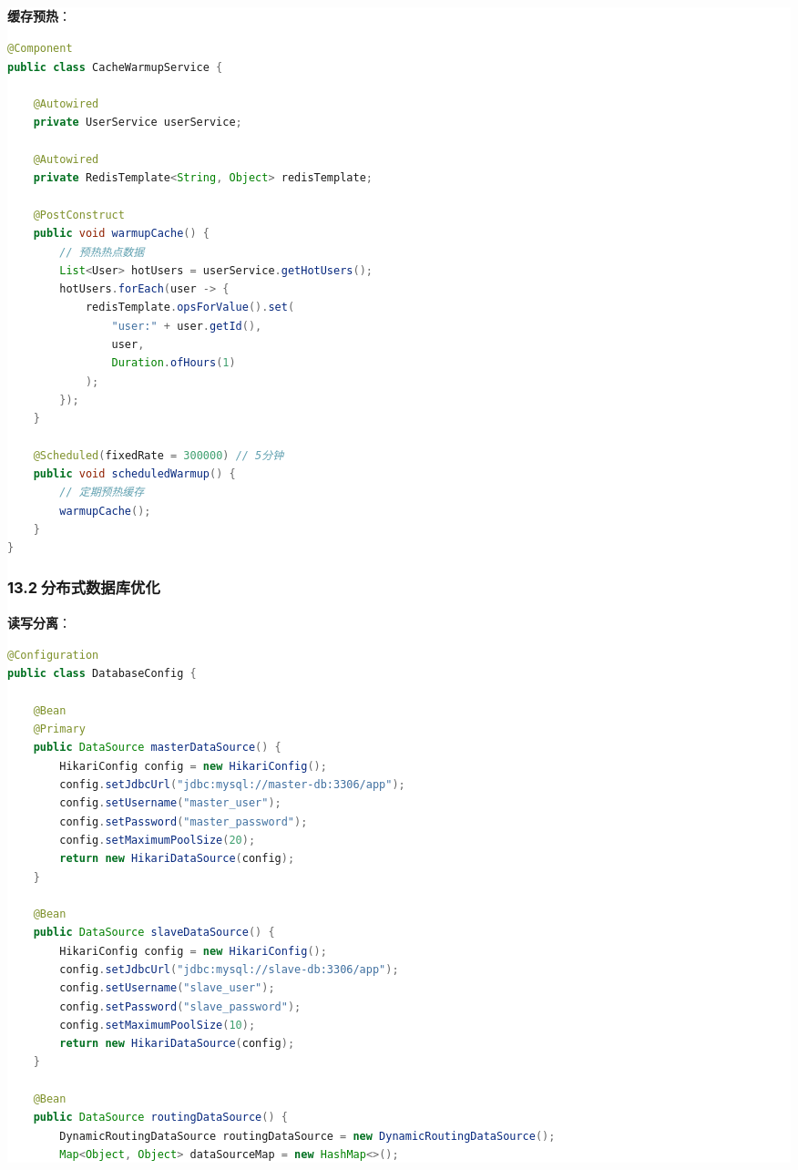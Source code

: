 **缓存预热**：
```java
@Component
public class CacheWarmupService {
    
    @Autowired
    private UserService userService;
    
    @Autowired
    private RedisTemplate<String, Object> redisTemplate;
    
    @PostConstruct
    public void warmupCache() {
        // 预热热点数据
        List<User> hotUsers = userService.getHotUsers();
        hotUsers.forEach(user -> {
            redisTemplate.opsForValue().set(
                "user:" + user.getId(), 
                user, 
                Duration.ofHours(1)
            );
        });
    }
    
    @Scheduled(fixedRate = 300000) // 5分钟
    public void scheduledWarmup() {
        // 定期预热缓存
        warmupCache();
    }
}
```

### 13.2 分布式数据库优化

**读写分离**：
```java
@Configuration
public class DatabaseConfig {
    
    @Bean
    @Primary
    public DataSource masterDataSource() {
        HikariConfig config = new HikariConfig();
        config.setJdbcUrl("jdbc:mysql://master-db:3306/app");
        config.setUsername("master_user");
        config.setPassword("master_password");
        config.setMaximumPoolSize(20);
        return new HikariDataSource(config);
    }
    
    @Bean
    public DataSource slaveDataSource() {
        HikariConfig config = new HikariConfig();
        config.setJdbcUrl("jdbc:mysql://slave-db:3306/app");
        config.setUsername("slave_user");
        config.setPassword("slave_password");
        config.setMaximumPoolSize(10);
        return new HikariDataSource(config);
    }
    
    @Bean
    public DataSource routingDataSource() {
        DynamicRoutingDataSource routingDataSource = new DynamicRoutingDataSource();
        Map<Object, Object> dataSourceMap = new HashMap<>();
```